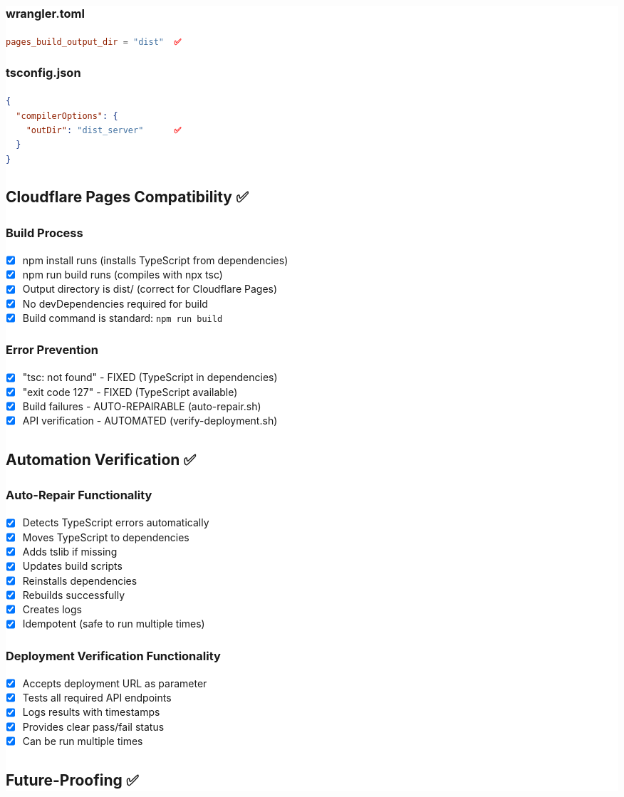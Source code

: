 ### wrangler.toml
```toml
pages_build_output_dir = "dist"  ✅
```

### tsconfig.json
```json
{
  "compilerOptions": {
    "outDir": "dist_server"      ✅
  }
}
```

## Cloudflare Pages Compatibility ✅

### Build Process
- [x] npm install runs (installs TypeScript from dependencies)
- [x] npm run build runs (compiles with npx tsc)
- [x] Output directory is dist/ (correct for Cloudflare Pages)
- [x] No devDependencies required for build
- [x] Build command is standard: `npm run build`

### Error Prevention
- [x] "tsc: not found" - FIXED (TypeScript in dependencies)
- [x] "exit code 127" - FIXED (TypeScript available)
- [x] Build failures - AUTO-REPAIRABLE (auto-repair.sh)
- [x] API verification - AUTOMATED (verify-deployment.sh)

## Automation Verification ✅

### Auto-Repair Functionality
- [x] Detects TypeScript errors automatically
- [x] Moves TypeScript to dependencies
- [x] Adds tslib if missing
- [x] Updates build scripts
- [x] Reinstalls dependencies
- [x] Rebuilds successfully
- [x] Creates logs
- [x] Idempotent (safe to run multiple times)

### Deployment Verification Functionality
- [x] Accepts deployment URL as parameter
- [x] Tests all required API endpoints
- [x] Logs results with timestamps
- [x] Provides clear pass/fail status
- [x] Can be run multiple times

## Future-Proofing ✅
